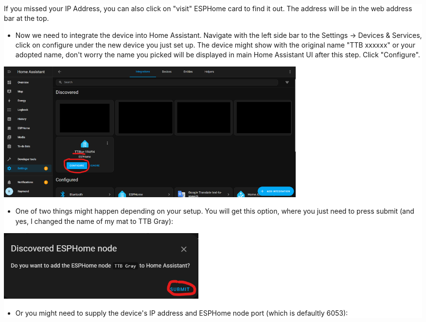 If you missed your IP Address, you can also click on "visit" ESPHome card to find it out. The address will be in the web address bar at the top.

- Now we need to integrate the device into Home Assistant. Navigate with the left side bar to the Settings -> Devices & Services, click on configure under the new device you just set up. The device might show with the original name "TTB xxxxxx" or your adopted name, don't worry the name you picked will be displayed in main Home Assistant UI after this step. Click "Configure".

<img src="images/DeviceSetup_1_Config.png" width="600">

- One of two things might happen depending on your setup. You will get this option, where you just need to press submit (and yes, I changed the name of my mat to TTB Gray):

<img src="images/DeviceSetup_2_No_IPaddress.png" width="400"> 

- Or you might need to supply the device's IP address and ESPHome node port (which is defaultly 6053):
